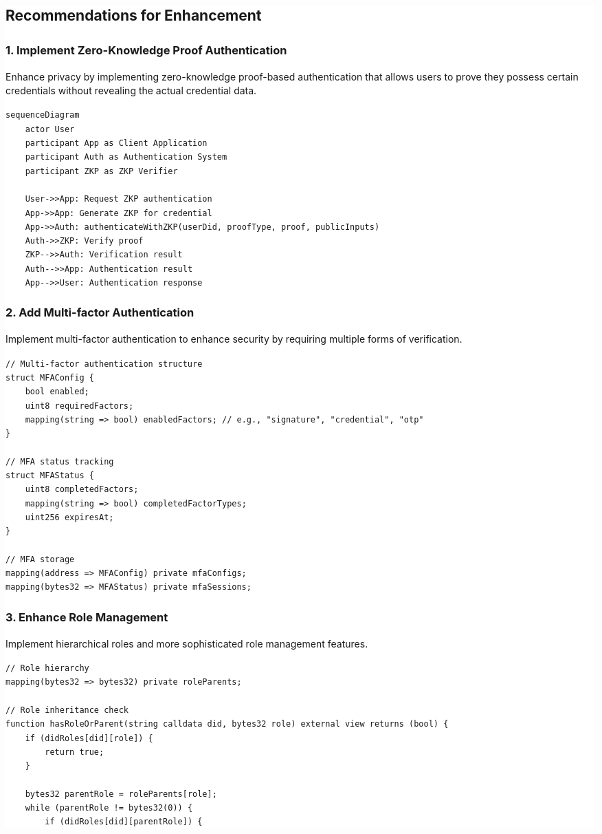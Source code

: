 ## Recommendations for Enhancement

### 1. Implement Zero-Knowledge Proof Authentication

Enhance privacy by implementing zero-knowledge proof-based authentication that allows users to prove they possess certain credentials without revealing the actual credential data.

```mermaid
sequenceDiagram
    actor User
    participant App as Client Application
    participant Auth as Authentication System
    participant ZKP as ZKP Verifier

    User->>App: Request ZKP authentication
    App->>App: Generate ZKP for credential
    App->>Auth: authenticateWithZKP(userDid, proofType, proof, publicInputs)
    Auth->>ZKP: Verify proof
    ZKP-->>Auth: Verification result
    Auth-->>App: Authentication result
    App-->>User: Authentication response
```

### 2. Add Multi-factor Authentication

Implement multi-factor authentication to enhance security by requiring multiple forms of verification.

```solidity
// Multi-factor authentication structure
struct MFAConfig {
    bool enabled;
    uint8 requiredFactors;
    mapping(string => bool) enabledFactors; // e.g., "signature", "credential", "otp"
}

// MFA status tracking
struct MFAStatus {
    uint8 completedFactors;
    mapping(string => bool) completedFactorTypes;
    uint256 expiresAt;
}

// MFA storage
mapping(address => MFAConfig) private mfaConfigs;
mapping(bytes32 => MFAStatus) private mfaSessions;
```

### 3. Enhance Role Management

Implement hierarchical roles and more sophisticated role management features.

```solidity
// Role hierarchy
mapping(bytes32 => bytes32) private roleParents;

// Role inheritance check
function hasRoleOrParent(string calldata did, bytes32 role) external view returns (bool) {
    if (didRoles[did][role]) {
        return true;
    }

    bytes32 parentRole = roleParents[role];
    while (parentRole != bytes32(0)) {
        if (didRoles[did][parentRole]) {
```